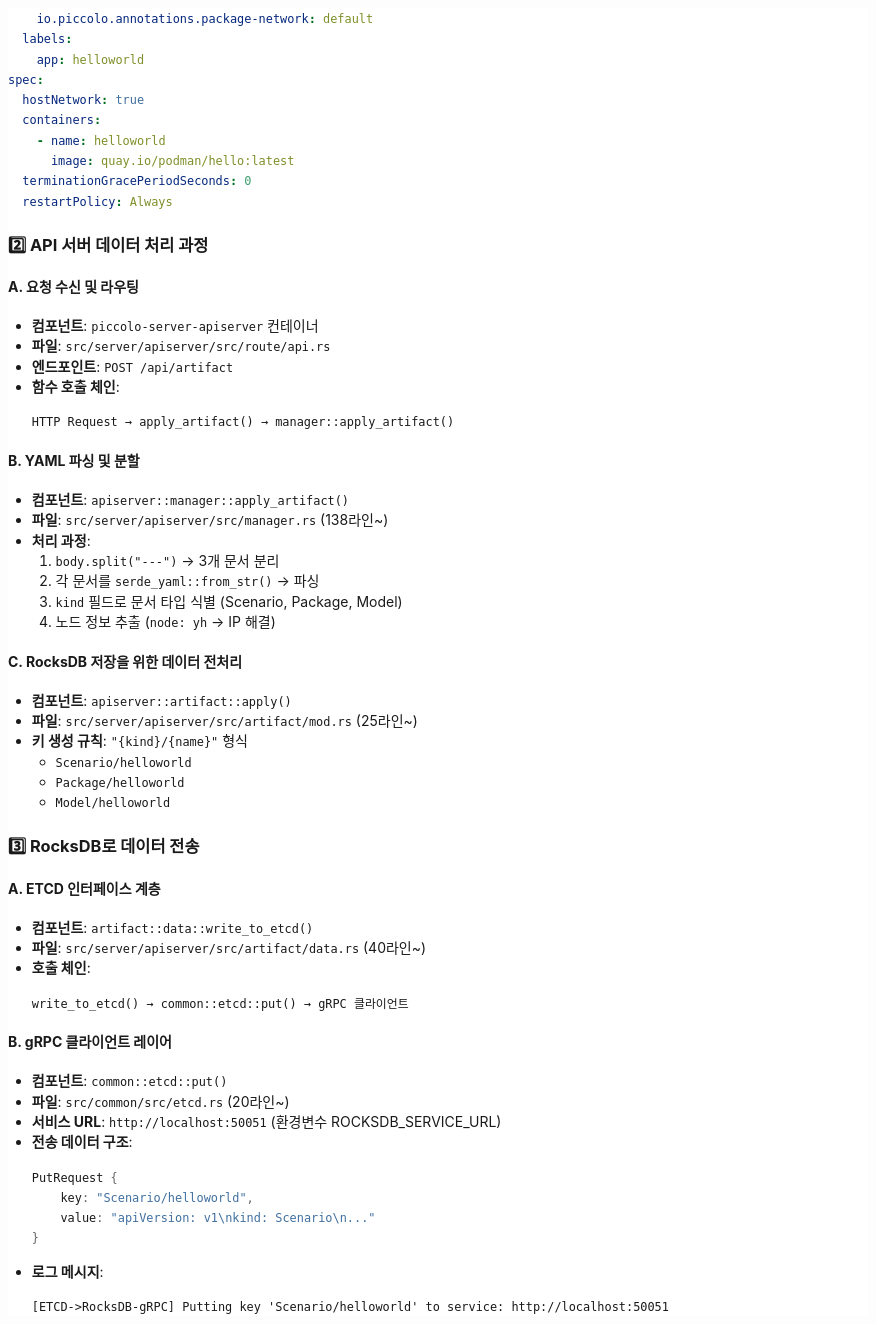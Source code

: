 ```yaml
    io.piccolo.annotations.package-network: default
  labels:
    app: helloworld
spec:
  hostNetwork: true
  containers:
    - name: helloworld
      image: quay.io/podman/hello:latest
  terminationGracePeriodSeconds: 0
  restartPolicy: Always
```

### **2️⃣ API 서버 데이터 처리 과정**

#### **A. 요청 수신 및 라우팅**
- **컴포넌트**: `piccolo-server-apiserver` 컨테이너
- **파일**: `src/server/apiserver/src/route/api.rs`
- **엔드포인트**: `POST /api/artifact`
- **함수 호출 체인**: 
  ```
  HTTP Request → apply_artifact() → manager::apply_artifact()
  ```

#### **B. YAML 파싱 및 분할**
- **컴포넌트**: `apiserver::manager::apply_artifact()`
- **파일**: `src/server/apiserver/src/manager.rs` (138라인~)
- **처리 과정**: 
  1. `body.split("---")` → 3개 문서 분리
  2. 각 문서를 `serde_yaml::from_str()` → 파싱
  3. `kind` 필드로 문서 타입 식별 (Scenario, Package, Model)
  4. 노드 정보 추출 (`node: yh` → IP 해결)

#### **C. RocksDB 저장을 위한 데이터 전처리**
- **컴포넌트**: `apiserver::artifact::apply()`
- **파일**: `src/server/apiserver/src/artifact/mod.rs` (25라인~)
- **키 생성 규칙**: `"{kind}/{name}"` 형식
  - `Scenario/helloworld`
  - `Package/helloworld`  
  - `Model/helloworld`

### **3️⃣ RocksDB로 데이터 전송**

#### **A. ETCD 인터페이스 계층**
- **컴포넌트**: `artifact::data::write_to_etcd()`
- **파일**: `src/server/apiserver/src/artifact/data.rs` (40라인~)
- **호출 체인**: 
  ```
  write_to_etcd() → common::etcd::put() → gRPC 클라이언트
  ```

#### **B. gRPC 클라이언트 레이어**  
- **컴포넌트**: `common::etcd::put()`
- **파일**: `src/common/src/etcd.rs` (20라인~)
- **서비스 URL**: `http://localhost:50051` (환경변수 ROCKSDB_SERVICE_URL)
- **전송 데이터 구조**:
  ```rust
  PutRequest {
      key: "Scenario/helloworld",  
      value: "apiVersion: v1\nkind: Scenario\n..."
  }
  ```
- **로그 메시지**: 
  ```
  [ETCD->RocksDB-gRPC] Putting key 'Scenario/helloworld' to service: http://localhost:50051
  ```